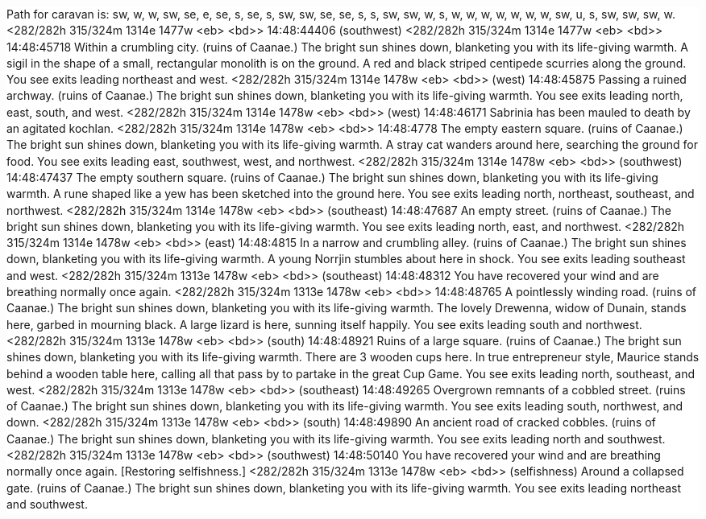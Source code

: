Path for caravan is: sw, w, w, sw, se, e, se, s, se, s, sw, sw, se, se, s, s, sw, sw, w, s, w, w, w, w, w, w, w, sw, u, s, sw, sw, sw, w.
&lt;282/282h 315/324m 1314e 1477w &lt;eb&gt; &lt;bd&gt;&gt; 14:48:44406
(southwest) 
&lt;282/282h 315/324m 1314e 1477w &lt;eb&gt; &lt;bd&gt;&gt; 14:48:45718
Within a crumbling city. (ruins of Caanae.)
The bright sun shines down, blanketing you with its life-giving warmth. A sigil
in the shape of a small, rectangular monolith is on the ground. A red and black
striped centipede scurries along the ground.
You see exits leading northeast and west.
&lt;282/282h 315/324m 1314e 1478w &lt;eb&gt; &lt;bd&gt;&gt; (west) 14:48:45875
Passing a ruined archway. (ruins of Caanae.)
The bright sun shines down, blanketing you with its life-giving warmth. You see
exits leading north, east, south, and west.
&lt;282/282h 315/324m 1314e 1478w &lt;eb&gt; &lt;bd&gt;&gt; (west) 14:48:46171
Sabrinia has been mauled to death by an agitated kochlan.
&lt;282/282h 315/324m 1314e 1478w &lt;eb&gt; &lt;bd&gt;&gt; 14:48:4778
The empty eastern square. (ruins of Caanae.)
The bright sun shines down, blanketing you with its life-giving warmth. A stray
cat wanders around here, searching the ground for food.
You see exits leading east, southwest, west, and northwest.
&lt;282/282h 315/324m 1314e 1478w &lt;eb&gt; &lt;bd&gt;&gt; (southwest) 14:48:47437
The empty southern square. (ruins of Caanae.)
The bright sun shines down, blanketing you with its life-giving warmth. A rune 
shaped like a yew has been sketched into the ground here. You see exits leading
north, northeast, southeast, and northwest.
&lt;282/282h 315/324m 1314e 1478w &lt;eb&gt; &lt;bd&gt;&gt; (southeast) 14:48:47687
An empty street. (ruins of Caanae.)
The bright sun shines down, blanketing you with its life-giving warmth. You see
exits leading north, east, and northwest.
&lt;282/282h 315/324m 1314e 1478w &lt;eb&gt; &lt;bd&gt;&gt; (east) 14:48:4815
In a narrow and crumbling alley. (ruins of Caanae.)
The bright sun shines down, blanketing you with its life-giving warmth. A young
Norrjin stumbles about here in shock.
You see exits leading southeast and west.
&lt;282/282h 315/324m 1313e 1478w &lt;eb&gt; &lt;bd&gt;&gt; (southeast) 14:48:48312
You have recovered your wind and are breathing normally once again.
&lt;282/282h 315/324m 1313e 1478w &lt;eb&gt; &lt;bd&gt;&gt; 14:48:48765
A pointlessly winding road. (ruins of Caanae.)
The bright sun shines down, blanketing you with its life-giving warmth. The 
lovely Drewenna, widow of Dunain, stands here, garbed in mourning black. A 
large lizard is here, sunning itself happily.
You see exits leading south and northwest.
&lt;282/282h 315/324m 1313e 1478w &lt;eb&gt; &lt;bd&gt;&gt; (south) 14:48:48921
Ruins of a large square. (ruins of Caanae.)
The bright sun shines down, blanketing you with its life-giving warmth. There 
are 3 wooden cups here. In true entrepreneur style, Maurice stands behind a 
wooden table here, calling all that pass by to partake in the great Cup Game.
You see exits leading north, southeast, and west.
&lt;282/282h 315/324m 1313e 1478w &lt;eb&gt; &lt;bd&gt;&gt; (southeast) 14:48:49265
Overgrown remnants of a cobbled street. (ruins of Caanae.)
The bright sun shines down, blanketing you with its life-giving warmth. You see
exits leading south, northwest, and down.
&lt;282/282h 315/324m 1313e 1478w &lt;eb&gt; &lt;bd&gt;&gt; (south) 14:48:49890
An ancient road of cracked cobbles. (ruins of Caanae.)
The bright sun shines down, blanketing you with its life-giving warmth. You see
exits leading north and southwest.
&lt;282/282h 315/324m 1313e 1478w &lt;eb&gt; &lt;bd&gt;&gt; (southwest) 14:48:50140
You have recovered your wind and are breathing normally once again.
[Restoring selfishness.]
&lt;282/282h 315/324m 1313e 1478w &lt;eb&gt; &lt;bd&gt;&gt; (selfishness) 
Around a collapsed gate. (ruins of Caanae.)
The bright sun shines down, blanketing you with its life-giving warmth. You see
exits leading northeast and southwest.